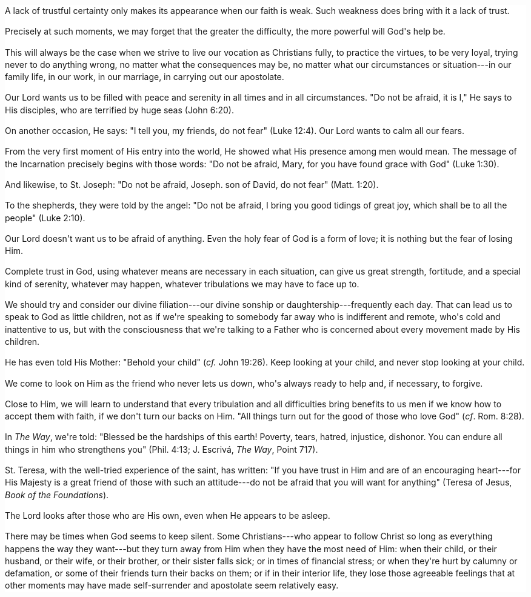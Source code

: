 A lack of trustful certainty only makes its appearance when our faith is weak. Such weakness does bring with it a lack of trust.

Precisely at such moments, we may forget that the greater the difficulty, the more powerful will God's help be.

This will always be the case when we strive to live our vocation as Christians fully, to practice the virtues, to be very loyal, trying never to do anything wrong, no matter what the consequences may be, no matter what our circumstances or situation---in our family life, in our work, in our marriage, in carrying out our apostolate.

Our Lord wants us to be filled with peace and serenity in all times and in all circumstances. "Do not be afraid, it is I," He says to His disciples, who are terrified by huge seas (John 6:20).

On another occasion, He says: "I tell you, my friends, do not fear" (Luke 12:4). Our Lord wants to calm all our fears.

From the very first moment of His entry into the world, He showed what His presence among men would mean. The message of the Incarnation precisely begins with those words: "Do not be afraid, Mary, for you have found grace with God" (Luke 1:30).

And likewise, to St. Joseph: "Do not be afraid, Joseph. son of David, do not fear" (Matt. 1:20).

To the shepherds, they were told by the angel: "Do not be afraid, I bring you good tidings of great joy, which shall be to all the people" (Luke 2:10).

Our Lord doesn't want us to be afraid of anything. Even the holy fear of God is a form of love; it is nothing but the fear of losing Him.

Complete trust in God, using whatever means are necessary in each situation, can give us great strength, fortitude, and a special kind of serenity, whatever may happen, whatever tribulations we may have to face up to.

We should try and consider our divine filiation---our divine sonship or daughtership---frequently each day. That can lead us to speak to God as little children, not as if we're speaking to somebody far away who is indifferent and remote, who's cold and inattentive to us, but with the consciousness that we're talking to a Father who is concerned about every movement made by His children.

He has even told His Mother: "Behold your child" (*cf.* John 19:26). Keep looking at your child, and never stop looking at your child.

We come to look on Him as the friend who never lets us down, who's always ready to help and, if necessary, to forgive.

Close to Him, we will learn to understand that every tribulation and all difficulties bring benefits to us men if we know how to accept them with faith, if we don't turn our backs on Him. "All things turn out for the good of those who love God" (*cf*. Rom. 8:28).

In *The Way*, we're told: "Blessed be the hardships of this earth! Poverty, tears, hatred, injustice, dishonor. You can endure all things in him who strengthens you" (Phil. 4:13; J. Escrivá, *The Way*, Point 717).

St. Teresa, with the well-tried experience of the saint, has written: "If you have trust in Him and are of an encouraging heart---for His Majesty is a great friend of those with such an attitude---do not be afraid that you will want for anything" (Teresa of Jesus, *Book of the Foundations*).

The Lord looks after those who are His own, even when He appears to be asleep.

There may be times when God seems to keep silent. Some Christians---who appear to follow Christ so long as everything happens the way they want---but they turn away from Him when they have the most need of Him: when their child, or their husband, or their wife, or their brother, or their sister falls sick; or in times of financial stress; or when they're hurt by calumny or defamation, or some of their friends turn their backs on them; or if in their interior life, they lose those agreeable feelings that at other moments may have made self-surrender and apostolate seem relatively easy.
